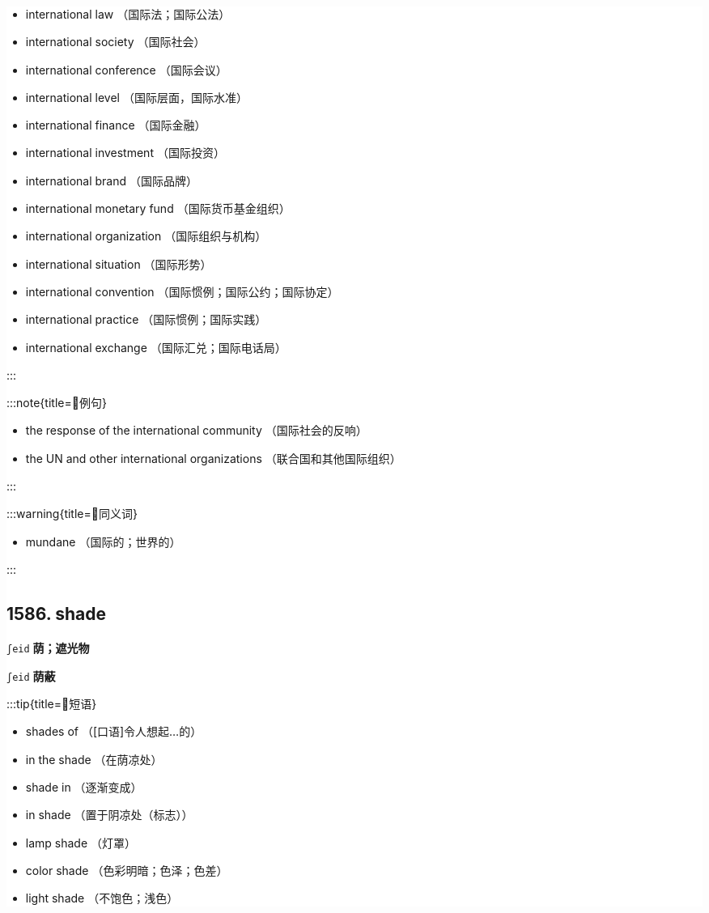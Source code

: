 - international law （国际法；国际公法）

- international society （国际社会）

- international conference （国际会议）

- international level （国际层面，国际水准）

- international finance （国际金融）

- international investment （国际投资）

- international brand （国际品牌）

- international monetary fund （国际货币基金组织）

- international organization （国际组织与机构）

- international situation （国际形势）

- international convention （国际惯例；国际公约；国际协定）

- international practice （国际惯例；国际实践）

- international exchange （国际汇兑；国际电话局）

:::

:::note{title=🎤例句}

- the response of the international community （国际社会的反响）

- the UN and other international organizations （联合国和其他国际组织）

:::

:::warning{title=🤔同义词}

- mundane （国际的；世界的）

:::


## 1586. shade

`ʃeid`  **荫；遮光物**

`ʃeid`  **荫蔽**

:::tip{title=🤩短语}

- shades of （[口语]令人想起…的）

- in the shade （在荫凉处）

- shade in （逐渐变成）

- in shade （置于阴凉处（标志））

- lamp shade （灯罩）

- color shade （色彩明暗；色泽；色差）

- light shade （不饱色；浅色）
